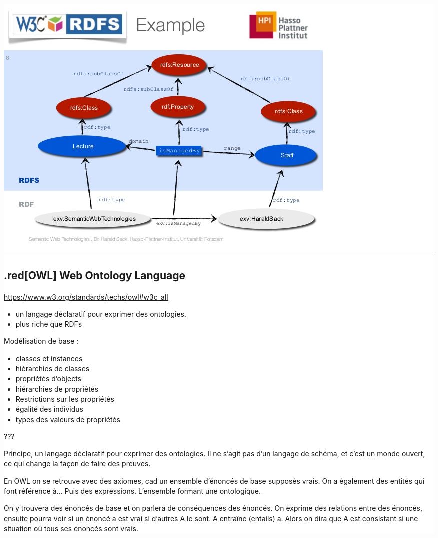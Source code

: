 ![](images/openhpi-26-how-to-model-classes-and-relations-rdfs-19-638.jpg)

---

## .red[OWL] Web Ontology Language

https://www.w3.org/standards/techs/owl#w3c_all

- un langage déclaratif pour exprimer des ontologies.
- plus riche que RDFs

Modélisation de base : 

- classes et instances
- hiérarchies de classes
- propriétés d’objects
- hiérarchies de propriétés
- Restrictions sur les propriétés
- égalité des individus
- types des valeurs de propriétés

???

Principe, un langage déclaratif pour exprimer des ontologies. Il ne s’agit pas d’un langage de schéma, et c’est un monde ouvert, ce qui change la façon de faire des preuves.

En OWL on se retrouve avec des axiomes, cad un ensemble d’énoncés de base supposés vrais. On a également des entités qui font référence à… Puis des expressions. L’ensemble formant une ontologique.

On y trouvera des énoncés de base et on parlera de conséquences des énoncés. On exprime des relations entre des énoncés, ensuite pourra voir si un énoncé a est vrai si d’autres A le sont. A entraîne (entails) a. Alors on dira que A est consistant si une situation où tous ses énoncés sont vrais.

